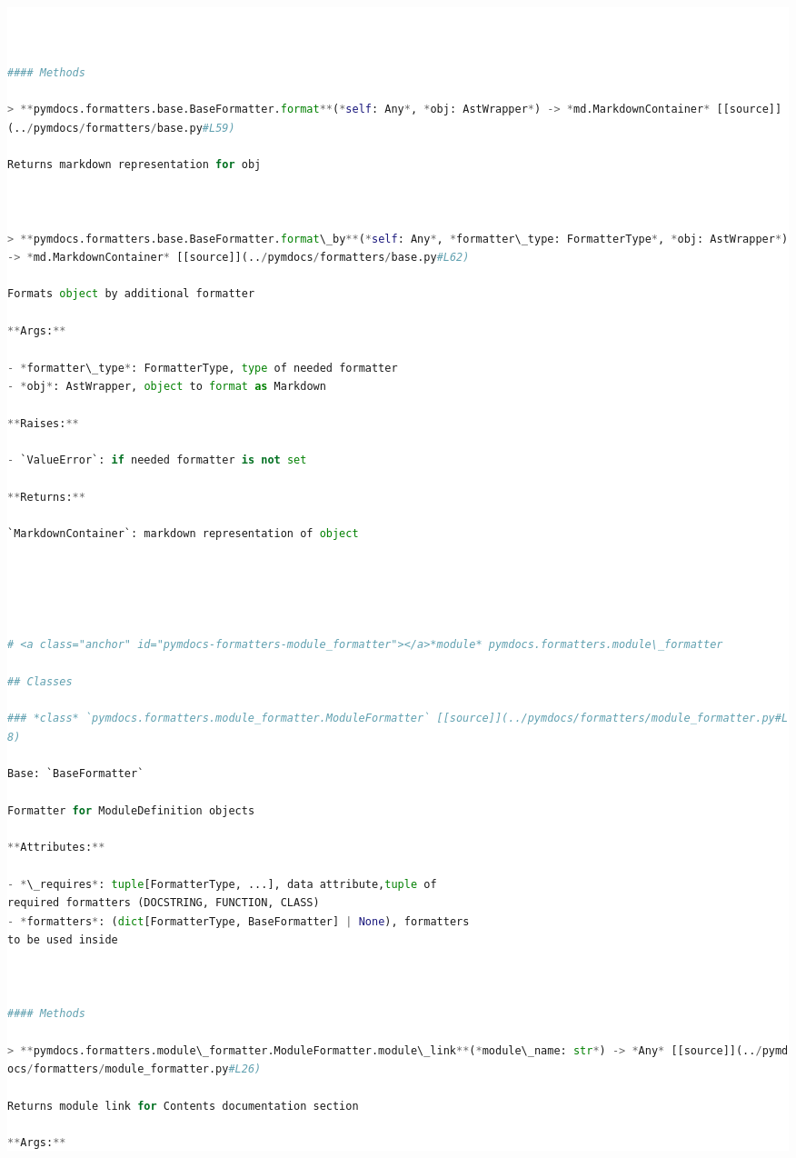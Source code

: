 ```py



#### Methods

> **pymdocs.formatters.base.BaseFormatter.format**(*self: Any*, *obj: AstWrapper*) -> *md.MarkdownContainer* [[source]](../pymdocs/formatters/base.py#L59)

Returns markdown representation for obj



> **pymdocs.formatters.base.BaseFormatter.format\_by**(*self: Any*, *formatter\_type: FormatterType*, *obj: AstWrapper*) -> *md.MarkdownContainer* [[source]](../pymdocs/formatters/base.py#L62)

Formats object by additional formatter

**Args:**

- *formatter\_type*: FormatterType, type of needed formatter
- *obj*: AstWrapper, object to format as Markdown

**Raises:**

- `ValueError`: if needed formatter is not set

**Returns:**

`MarkdownContainer`: markdown representation of object





# <a class="anchor" id="pymdocs-formatters-module_formatter"></a>*module* pymdocs.formatters.module\_formatter

## Classes

### *class* `pymdocs.formatters.module_formatter.ModuleFormatter` [[source]](../pymdocs/formatters/module_formatter.py#L8)

Base: `BaseFormatter`

Formatter for ModuleDefinition objects

**Attributes:**

- *\_requires*: tuple[FormatterType, ...], data attribute,tuple of
required formatters (DOCSTRING, FUNCTION, CLASS)
- *formatters*: (dict[FormatterType, BaseFormatter] | None), formatters
to be used inside



#### Methods

> **pymdocs.formatters.module\_formatter.ModuleFormatter.module\_link**(*module\_name: str*) -> *Any* [[source]](../pymdocs/formatters/module_formatter.py#L26)

Returns module link for Contents documentation section

**Args:**
```